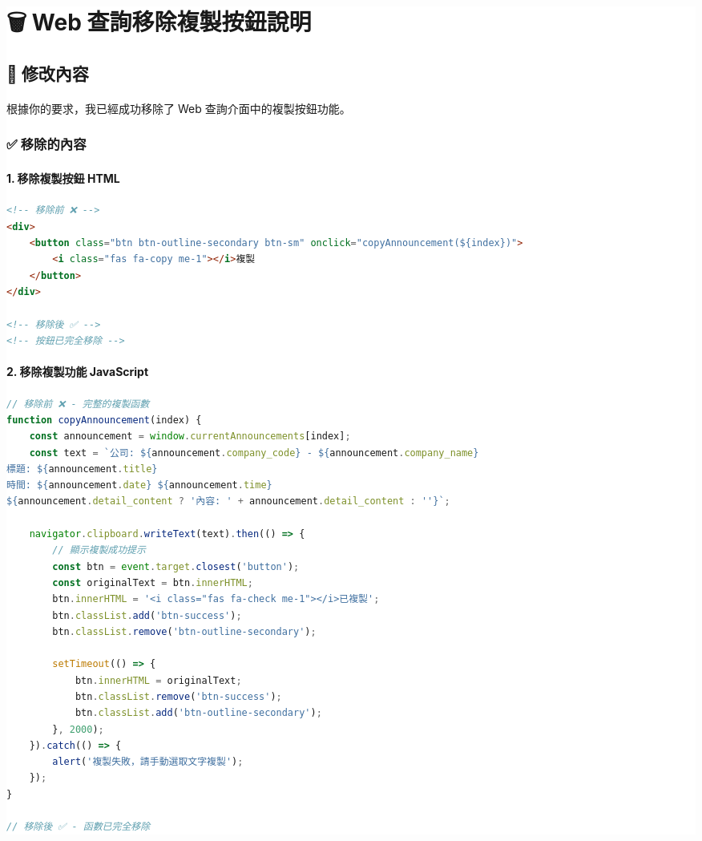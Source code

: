 # 🗑️ Web 查詢移除複製按鈕說明

## 🎯 修改內容

根據你的要求，我已經成功移除了 Web 查詢介面中的複製按鈕功能。

### ✅ 移除的內容

#### 1. **移除複製按鈕 HTML**
```html
<!-- 移除前 ❌ -->
<div>
    <button class="btn btn-outline-secondary btn-sm" onclick="copyAnnouncement(${index})">
        <i class="fas fa-copy me-1"></i>複製
    </button>
</div>

<!-- 移除後 ✅ -->
<!-- 按鈕已完全移除 -->
```

#### 2. **移除複製功能 JavaScript**
```javascript
// 移除前 ❌ - 完整的複製函數
function copyAnnouncement(index) {
    const announcement = window.currentAnnouncements[index];
    const text = `公司: ${announcement.company_code} - ${announcement.company_name}
標題: ${announcement.title}
時間: ${announcement.date} ${announcement.time}
${announcement.detail_content ? '內容: ' + announcement.detail_content : ''}`;

    navigator.clipboard.writeText(text).then(() => {
        // 顯示複製成功提示
        const btn = event.target.closest('button');
        const originalText = btn.innerHTML;
        btn.innerHTML = '<i class="fas fa-check me-1"></i>已複製';
        btn.classList.add('btn-success');
        btn.classList.remove('btn-outline-secondary');

        setTimeout(() => {
            btn.innerHTML = originalText;
            btn.classList.remove('btn-success');
            btn.classList.add('btn-outline-secondary');
        }, 2000);
    }).catch(() => {
        alert('複製失敗，請手動選取文字複製');
    });
}

// 移除後 ✅ - 函數已完全移除
```
